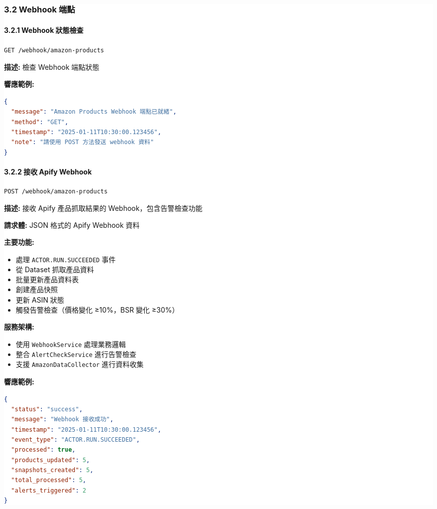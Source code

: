 ### 3.2 Webhook 端點

#### 3.2.1 Webhook 狀態檢查
```http
GET /webhook/amazon-products
```

**描述:** 檢查 Webhook 端點狀態

**響應範例:**
```json
{
  "message": "Amazon Products Webhook 端點已就緒",
  "method": "GET",
  "timestamp": "2025-01-11T10:30:00.123456",
  "note": "請使用 POST 方法發送 webhook 資料"
}
```

#### 3.2.2 接收 Apify Webhook
```http
POST /webhook/amazon-products
```

**描述:** 接收 Apify 產品抓取結果的 Webhook，包含告警檢查功能

**請求體:** JSON 格式的 Apify Webhook 資料

**主要功能:**
- 處理 `ACTOR.RUN.SUCCEEDED` 事件
- 從 Dataset 抓取產品資料
- 批量更新產品資料表
- 創建產品快照
- 更新 ASIN 狀態
- 觸發告警檢查（價格變化 ≥10%，BSR 變化 ≥30%）

**服務架構:**
- 使用 `WebhookService` 處理業務邏輯
- 整合 `AlertCheckService` 進行告警檢查
- 支援 `AmazonDataCollector` 進行資料收集

**響應範例:**
```json
{
  "status": "success",
  "message": "Webhook 接收成功",
  "timestamp": "2025-01-11T10:30:00.123456",
  "event_type": "ACTOR.RUN.SUCCEEDED",
  "processed": true,
  "products_updated": 5,
  "snapshots_created": 5,
  "total_processed": 5,
  "alerts_triggered": 2
}
```
